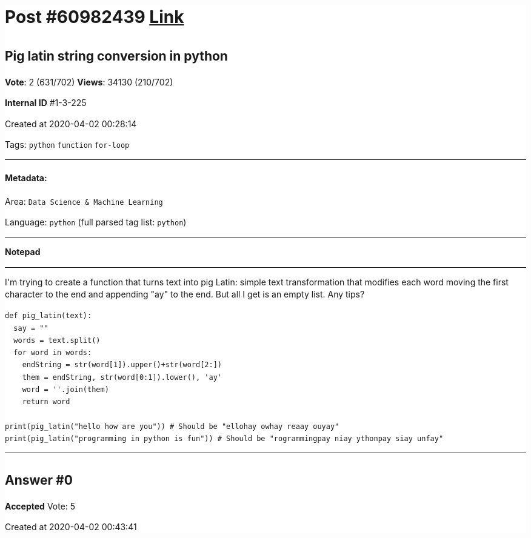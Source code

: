
# Post \#60982439 [Link](https://stackoverflow.com/questions/60982439/)

## Pig latin string conversion in python

**Vote**: 2 (631/702) **Views**: 34130 (210/702) 

**Internal ID** \#1-3-225

Created at 2020-04-02 00:28:14

Tags: `python` `function` `for-loop`

----------

#### Metadata:

Area: `Data Science & Machine Learning`

Language: `python` (full parsed tag list: `python`)

----------

**Notepad**


----------

I'm trying to create a function that turns text into pig Latin: simple text transformation that modifies each word moving the first character to the end and appending "ay" to the end. But all I get is an empty list. Any tips?
```
def pig_latin(text):
  say = ""
  words = text.split()
  for word in words:
    endString = str(word[1]).upper()+str(word[2:])
    them = endString, str(word[0:1]).lower(), 'ay'
    word = ''.join(them)
    return word

print(pig_latin("hello how are you")) # Should be "ellohay owhay reaay ouyay"
print(pig_latin("programming in python is fun")) # Should be "rogrammingpay niay ythonpay siay unfay"
```



----------
        
## Answer \#0

**Accepted** Vote: 5

Created at 2020-04-02 00:43:41
